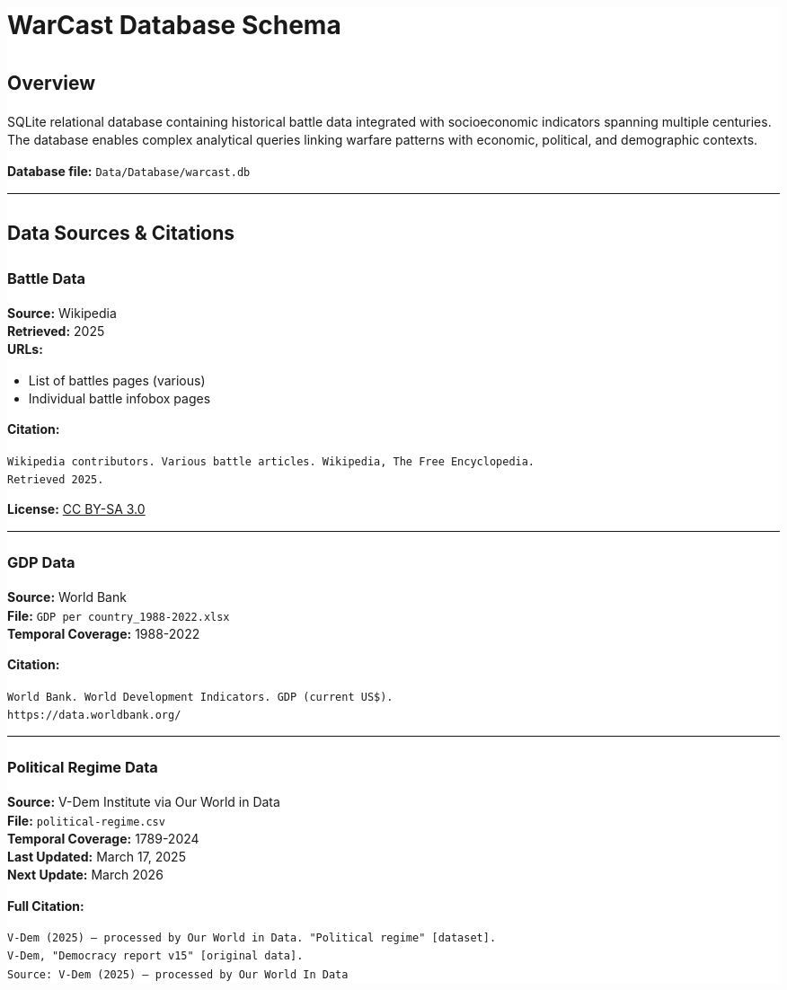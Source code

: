 # WarCast Database Schema

## Overview

SQLite relational database containing historical battle data integrated with socioeconomic indicators spanning multiple centuries. The database enables complex analytical queries linking warfare patterns with economic, political, and demographic contexts.

**Database file:** `Data/Database/warcast.db`

---

## Data Sources & Citations

### Battle Data
**Source:** Wikipedia  
**Retrieved:** 2025  
**URLs:** 
- List of battles pages (various)
- Individual battle infobox pages

**Citation:**
```
Wikipedia contributors. Various battle articles. Wikipedia, The Free Encyclopedia.
Retrieved 2025.
```

**License:** [CC BY-SA 3.0](https://creativecommons.org/licenses/by-sa/3.0/)

---

### GDP Data
**Source:** World Bank  
**File:** `GDP per country_1988-2022.xlsx`  
**Temporal Coverage:** 1988-2022

**Citation:**
```
World Bank. World Development Indicators. GDP (current US$).
https://data.worldbank.org/
```

---

### Political Regime Data
**Source:** V-Dem Institute via Our World in Data  
**File:** `political-regime.csv`  
**Temporal Coverage:** 1789-2024  
**Last Updated:** March 17, 2025  
**Next Update:** March 2026

**Full Citation:**
```
V-Dem (2025) — processed by Our World in Data. "Political regime" [dataset]. 
V-Dem, "Democracy report v15" [original data].
Source: V-Dem (2025) — processed by Our World In Data
```
